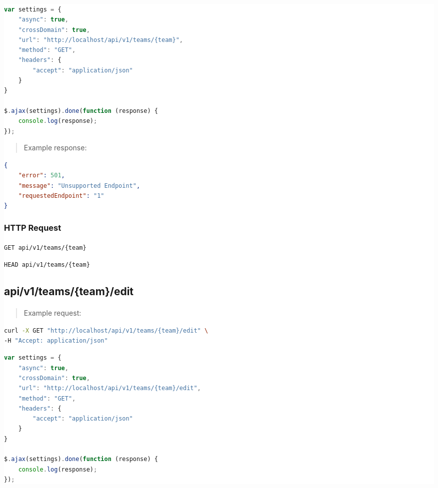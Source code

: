 ```javascript
var settings = {
    "async": true,
    "crossDomain": true,
    "url": "http://localhost/api/v1/teams/{team}",
    "method": "GET",
    "headers": {
        "accept": "application/json"
    }
}

$.ajax(settings).done(function (response) {
    console.log(response);
});
```

> Example response:

```json
{
    "error": 501,
    "message": "Unsupported Endpoint",
    "requestedEndpoint": "1"
}
```

### HTTP Request
`GET api/v1/teams/{team}`

`HEAD api/v1/teams/{team}`





## api/v1/teams/{team}/edit

> Example request:

```bash
curl -X GET "http://localhost/api/v1/teams/{team}/edit" \
-H "Accept: application/json"
```

```javascript
var settings = {
    "async": true,
    "crossDomain": true,
    "url": "http://localhost/api/v1/teams/{team}/edit",
    "method": "GET",
    "headers": {
        "accept": "application/json"
    }
}

$.ajax(settings).done(function (response) {
    console.log(response);
});
```
